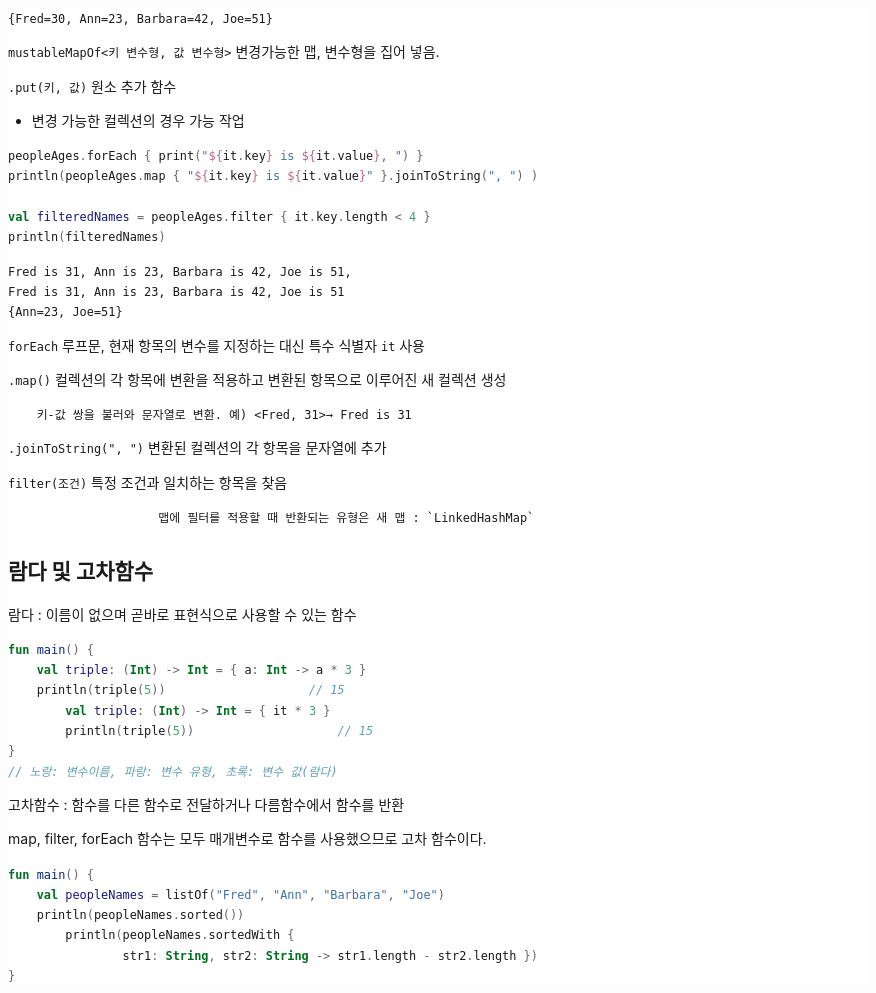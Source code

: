 ```
{Fred=30, Ann=23, Barbara=42, Joe=51}
```

`mustableMapOf<키 변수형, 값 변수형>`  변경가능한 맵, 변수형을 집어 넣음.

`.put(키, 값)`  원소 추가 함수

- 변경 가능한 컬렉션의 경우 가능 작업

```kotlin
peopleAges.forEach { print("${it.key} is ${it.value}, ") }
println(peopleAges.map { "${it.key} is ${it.value}" }.joinToString(", ") )

val filteredNames = peopleAges.filter { it.key.length < 4 }
println(filteredNames)
```

```
Fred is 31, Ann is 23, Barbara is 42, Joe is 51,
Fred is 31, Ann is 23, Barbara is 42, Joe is 51
{Ann=23, Joe=51}
```

`forEach`  루프문, 현재 항목의 변수를 지정하는 대신 특수 식별자 `it` 사용

`.map()` 컬렉션의 각 항목에 변환을 적용하고 변환된 항목으로 이루어진 새 컬렉션 생성

        키-값 쌍을 불러와 문자열로 변환. 예) <Fred, 31>→ Fred is 31

`.joinToString(", ")`  변환된 컬렉션의 각 항목을 문자열에 추가

`filter(조건)`  특정 조건과 일치하는 항목을 찾음

                         맵에 필터를 적용할 때 반환되는 유형은 새 맵 : `LinkedHashMap`

## 람다 및 고차함수

람다 : 이름이 없으며 곧바로 표현식으로 사용할 수 있는 함수

```kotlin
fun main() {
    val triple: (Int) -> Int = { a: Int -> a * 3 }
    println(triple(5))                    // 15
		val triple: (Int) -> Int = { it * 3 }
		println(triple(5))                    // 15
}
// 노랑: 변수이름, 파랑: 변수 유형, 초록: 변수 값(람다)
```

고차함수 : 함수를 다른 함수로 전달하거나 다름함수에서 함수를 반환

map, filter, forEach 함수는 모두 매개변수로 함수를 사용했으므로 고차 함수이다.

```kotlin
fun main() {
    val peopleNames = listOf("Fred", "Ann", "Barbara", "Joe")
    println(peopleNames.sorted())
		println(peopleNames.sortedWith { 
				str1: String, str2: String -> str1.length - str2.length })
}
```
